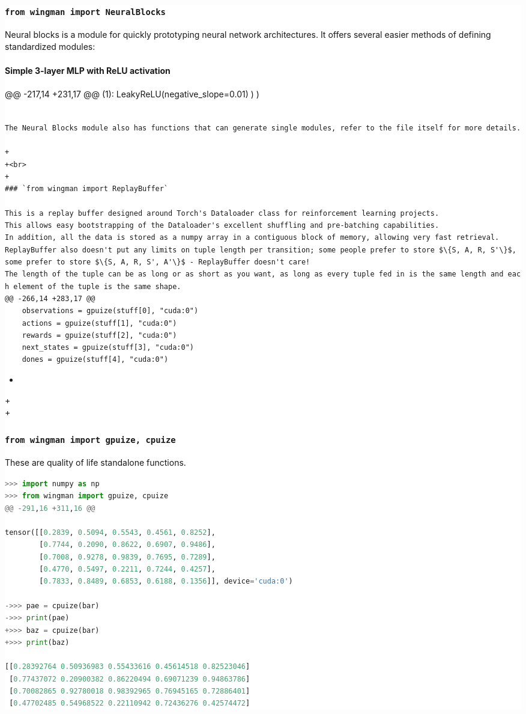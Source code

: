  ### `from wingman import NeuralBlocks`
 
 Neural blocks is a module for quickly prototyping neural network architectures.
 It offers several easier methods of defining standardized modules:
 
 #### Simple 3-layer MLP with ReLU activation
@@ -217,14 +231,17 @@
     (1): LeakyReLU(negative_slope=0.01)
   )
 )
 ```
 
 The Neural Blocks module also has functions that can generate single modules, refer to the file itself for more details.
 
+
+<br>
+
 ### `from wingman import ReplayBuffer`
 
 This is a replay buffer designed around Torch's Dataloader class for reinforcement learning projects.
 This allows easy bootstrapping of the Dataloader's excellent shuffling and pre-batching capabilities.
 In addition, all the data is stored as a numpy array in a contiguous block of memory, allowing very fast retrieval.
 ReplayBuffer also doesn't put any limits on tuple length per transition; some people prefer to store $\{S, A, R, S'\}$, some prefer to store $\{S, A, R, S', A'\}$ - ReplayBuffer doesn't care!
 The length of the tuple can be as long or as short as you want, as long as every tuple fed in is the same length and each element of the tuple is the same shape.
@@ -266,14 +283,17 @@
     observations = gpuize(stuff[0], "cuda:0")
     actions = gpuize(stuff[1], "cuda:0")
     rewards = gpuize(stuff[2], "cuda:0")
     next_states = gpuize(stuff[3], "cuda:0")
     dones = gpuize(stuff[4], "cuda:0")
 ```
 
+
+<br>
+
 ### `from wingman import gpuize, cpuize`
 
 These are quality of life standalone functions.
 
 ```python
 >>> import numpy as np
 >>> from wingman import gpuize, cpuize
@@ -291,16 +311,16 @@
 
 tensor([[0.2839, 0.5094, 0.5543, 0.4561, 0.8252],
         [0.7744, 0.2090, 0.8622, 0.6907, 0.9486],
         [0.7008, 0.9278, 0.9839, 0.7695, 0.7289],
         [0.4770, 0.5497, 0.2211, 0.7244, 0.4257],
         [0.7833, 0.8489, 0.6853, 0.6188, 0.1356]], device='cuda:0')
 
->>> pae = cpuize(bar)
->>> print(pae)
+>>> baz = cpuize(bar)
+>>> print(baz)
 
 [[0.28392764 0.50936983 0.55433616 0.45614518 0.82523046]
  [0.77437072 0.20900382 0.86220494 0.69071239 0.94863786]
  [0.70082865 0.92780018 0.98392965 0.76945165 0.72886401]
  [0.47702485 0.54968522 0.22110942 0.72436276 0.42574472]
 ```
